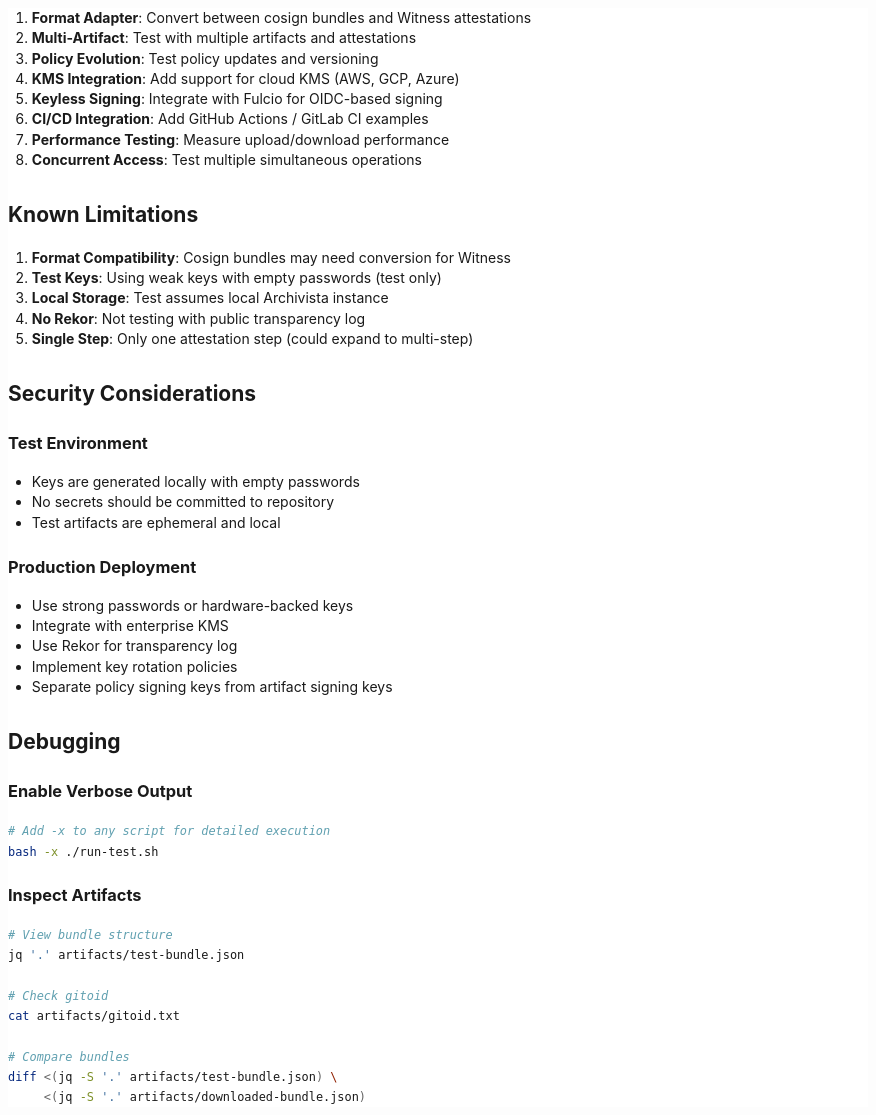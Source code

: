 1. **Format Adapter**: Convert between cosign bundles and Witness attestations
2. **Multi-Artifact**: Test with multiple artifacts and attestations
3. **Policy Evolution**: Test policy updates and versioning
4. **KMS Integration**: Add support for cloud KMS (AWS, GCP, Azure)
5. **Keyless Signing**: Integrate with Fulcio for OIDC-based signing
6. **CI/CD Integration**: Add GitHub Actions / GitLab CI examples
7. **Performance Testing**: Measure upload/download performance
8. **Concurrent Access**: Test multiple simultaneous operations

## Known Limitations

1. **Format Compatibility**: Cosign bundles may need conversion for Witness
2. **Test Keys**: Using weak keys with empty passwords (test only)
3. **Local Storage**: Test assumes local Archivista instance
4. **No Rekor**: Not testing with public transparency log
5. **Single Step**: Only one attestation step (could expand to multi-step)

## Security Considerations

### Test Environment
- Keys are generated locally with empty passwords
- No secrets should be committed to repository
- Test artifacts are ephemeral and local

### Production Deployment
- Use strong passwords or hardware-backed keys
- Integrate with enterprise KMS
- Use Rekor for transparency log
- Implement key rotation policies
- Separate policy signing keys from artifact signing keys

## Debugging

### Enable Verbose Output
```bash
# Add -x to any script for detailed execution
bash -x ./run-test.sh
```

### Inspect Artifacts
```bash
# View bundle structure
jq '.' artifacts/test-bundle.json

# Check gitoid
cat artifacts/gitoid.txt

# Compare bundles
diff <(jq -S '.' artifacts/test-bundle.json) \
     <(jq -S '.' artifacts/downloaded-bundle.json)
```
